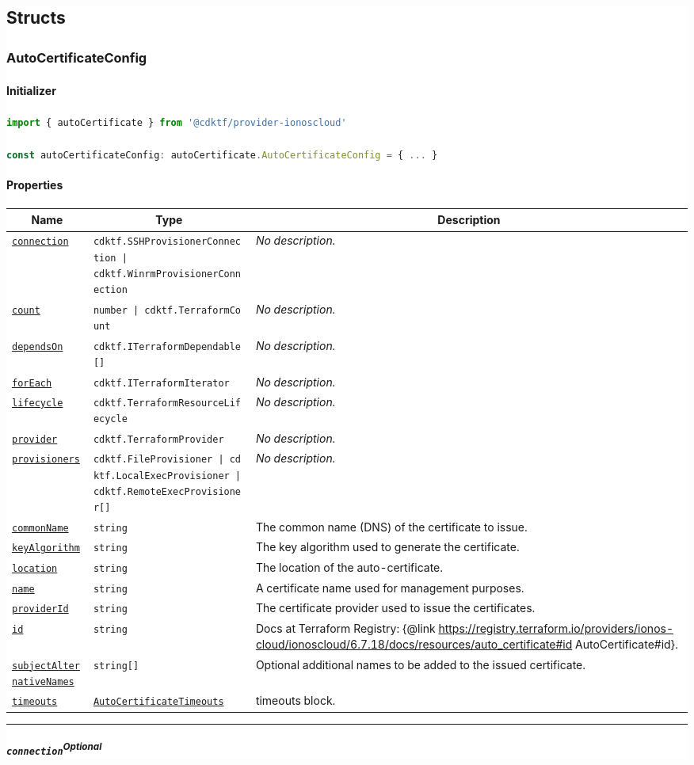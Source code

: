 ## Structs <a name="Structs" id="Structs"></a>

### AutoCertificateConfig <a name="AutoCertificateConfig" id="@cdktf/provider-ionoscloud.autoCertificate.AutoCertificateConfig"></a>

#### Initializer <a name="Initializer" id="@cdktf/provider-ionoscloud.autoCertificate.AutoCertificateConfig.Initializer"></a>

```typescript
import { autoCertificate } from '@cdktf/provider-ionoscloud'

const autoCertificateConfig: autoCertificate.AutoCertificateConfig = { ... }
```

#### Properties <a name="Properties" id="Properties"></a>

| **Name** | **Type** | **Description** |
| --- | --- | --- |
| <code><a href="#@cdktf/provider-ionoscloud.autoCertificate.AutoCertificateConfig.property.connection">connection</a></code> | <code>cdktf.SSHProvisionerConnection \| cdktf.WinrmProvisionerConnection</code> | *No description.* |
| <code><a href="#@cdktf/provider-ionoscloud.autoCertificate.AutoCertificateConfig.property.count">count</a></code> | <code>number \| cdktf.TerraformCount</code> | *No description.* |
| <code><a href="#@cdktf/provider-ionoscloud.autoCertificate.AutoCertificateConfig.property.dependsOn">dependsOn</a></code> | <code>cdktf.ITerraformDependable[]</code> | *No description.* |
| <code><a href="#@cdktf/provider-ionoscloud.autoCertificate.AutoCertificateConfig.property.forEach">forEach</a></code> | <code>cdktf.ITerraformIterator</code> | *No description.* |
| <code><a href="#@cdktf/provider-ionoscloud.autoCertificate.AutoCertificateConfig.property.lifecycle">lifecycle</a></code> | <code>cdktf.TerraformResourceLifecycle</code> | *No description.* |
| <code><a href="#@cdktf/provider-ionoscloud.autoCertificate.AutoCertificateConfig.property.provider">provider</a></code> | <code>cdktf.TerraformProvider</code> | *No description.* |
| <code><a href="#@cdktf/provider-ionoscloud.autoCertificate.AutoCertificateConfig.property.provisioners">provisioners</a></code> | <code>cdktf.FileProvisioner \| cdktf.LocalExecProvisioner \| cdktf.RemoteExecProvisioner[]</code> | *No description.* |
| <code><a href="#@cdktf/provider-ionoscloud.autoCertificate.AutoCertificateConfig.property.commonName">commonName</a></code> | <code>string</code> | The common name (DNS) of the certificate to issue. |
| <code><a href="#@cdktf/provider-ionoscloud.autoCertificate.AutoCertificateConfig.property.keyAlgorithm">keyAlgorithm</a></code> | <code>string</code> | The key algorithm used to generate the certificate. |
| <code><a href="#@cdktf/provider-ionoscloud.autoCertificate.AutoCertificateConfig.property.location">location</a></code> | <code>string</code> | The location of the auto-certificate. |
| <code><a href="#@cdktf/provider-ionoscloud.autoCertificate.AutoCertificateConfig.property.name">name</a></code> | <code>string</code> | A certificate name used for management purposes. |
| <code><a href="#@cdktf/provider-ionoscloud.autoCertificate.AutoCertificateConfig.property.providerId">providerId</a></code> | <code>string</code> | The certificate provider used to issue the certificates. |
| <code><a href="#@cdktf/provider-ionoscloud.autoCertificate.AutoCertificateConfig.property.id">id</a></code> | <code>string</code> | Docs at Terraform Registry: {@link https://registry.terraform.io/providers/ionos-cloud/ionoscloud/6.7.18/docs/resources/auto_certificate#id AutoCertificate#id}. |
| <code><a href="#@cdktf/provider-ionoscloud.autoCertificate.AutoCertificateConfig.property.subjectAlternativeNames">subjectAlternativeNames</a></code> | <code>string[]</code> | Optional additional names to be added to the issued certificate. |
| <code><a href="#@cdktf/provider-ionoscloud.autoCertificate.AutoCertificateConfig.property.timeouts">timeouts</a></code> | <code><a href="#@cdktf/provider-ionoscloud.autoCertificate.AutoCertificateTimeouts">AutoCertificateTimeouts</a></code> | timeouts block. |

---

##### `connection`<sup>Optional</sup> <a name="connection" id="@cdktf/provider-ionoscloud.autoCertificate.AutoCertificateConfig.property.connection"></a>
